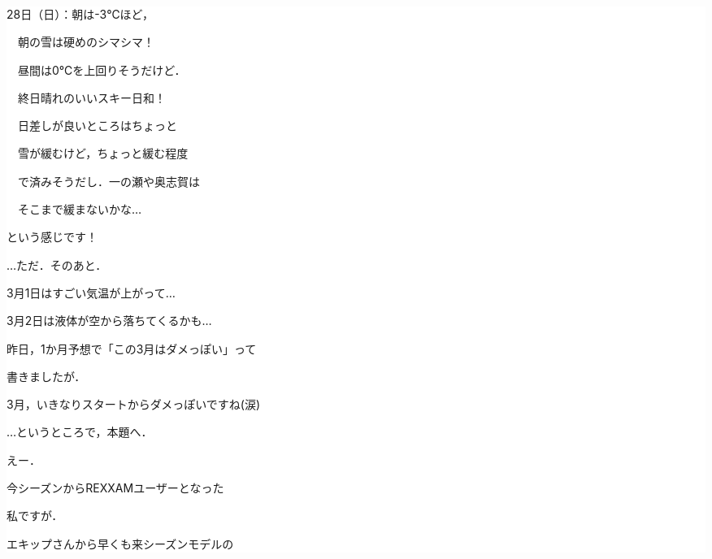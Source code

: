 



28日（日）：朝は-3℃ほど，


　朝の雪は硬めのシマシマ！


　昼間は0℃を上回りそうだけど．


　終日晴れのいいスキー日和！


　日差しが良いところはちょっと


　雪が緩むけど，ちょっと緩む程度


　で済みそうだし．一の瀬や奥志賀は


　そこまで緩まないかな…





という感じです！





…ただ．そのあと．


3月1日はすごい気温が上がって…


3月2日は液体が空から落ちてくるかも…


昨日，1か月予想で「この3月はダメっぽい」って


書きましたが．


3月，いきなりスタートからダメっぽいですね(涙)





…というところで，本題へ．





えー．


今シーズンからREXXAMユーザーとなった


私ですが．


エキップさんから早くも来シーズンモデルの

